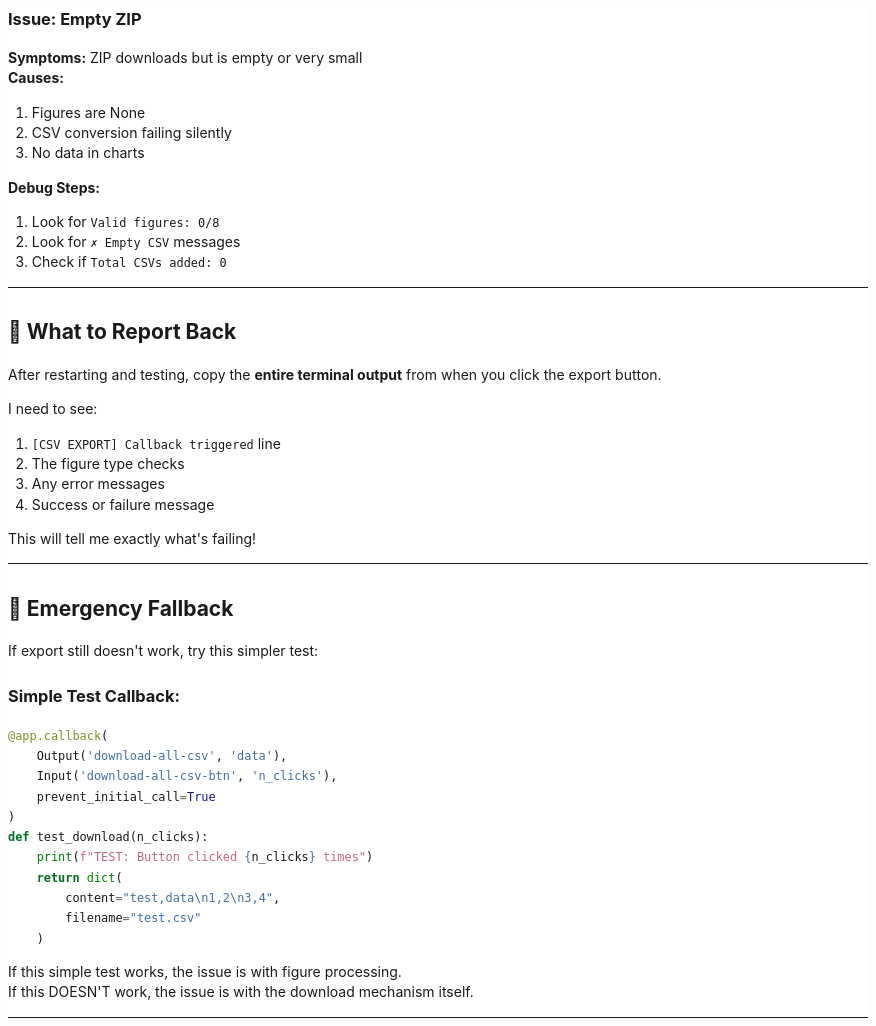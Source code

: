 ### **Issue: Empty ZIP**
**Symptoms:** ZIP downloads but is empty or very small  
**Causes:**
1. Figures are None
2. CSV conversion failing silently
3. No data in charts

**Debug Steps:**
1. Look for `Valid figures: 0/8`
2. Look for `✗ Empty CSV` messages
3. Check if `Total CSVs added: 0`

---

## 📝 **What to Report Back**

After restarting and testing, copy the **entire terminal output** from when you click the export button.

I need to see:
1. `[CSV EXPORT] Callback triggered` line
2. The figure type checks
3. Any error messages
4. Success or failure message

This will tell me exactly what's failing!

---

## 🔧 **Emergency Fallback**

If export still doesn't work, try this simpler test:

### **Simple Test Callback:**
```python
@app.callback(
    Output('download-all-csv', 'data'),
    Input('download-all-csv-btn', 'n_clicks'),
    prevent_initial_call=True
)
def test_download(n_clicks):
    print(f"TEST: Button clicked {n_clicks} times")
    return dict(
        content="test,data\n1,2\n3,4",
        filename="test.csv"
    )
```

If this simple test works, the issue is with figure processing.  
If this DOESN'T work, the issue is with the download mechanism itself.

---
